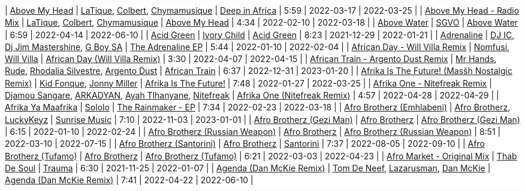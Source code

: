 | [Above My Head](https://open.spotify.com/track/3gfXEQbjkrDRTQbTPeEDzG) | [LaTique](https://open.spotify.com/artist/5RXEBy5lIlw5c5DgcboZAD), [Colbert](https://open.spotify.com/artist/5CZEQe9LP0piIV68QFD6zw), [Chymamusique](https://open.spotify.com/artist/0nzV2U3TuoZhNqZFW564NI) | [Deep in Africa](https://open.spotify.com/album/66CnqKJugbDIa3qURLV97f) | 5:59 | 2022-03-17 | 2022-03-25 |
| [Above My Head \- Radio Mix](https://open.spotify.com/track/2c9cE7c0eSeT7Y3534CNhT) | [LaTique](https://open.spotify.com/artist/5RXEBy5lIlw5c5DgcboZAD), [Colbert](https://open.spotify.com/artist/5CZEQe9LP0piIV68QFD6zw), [Chymamusique](https://open.spotify.com/artist/0nzV2U3TuoZhNqZFW564NI) | [Above My Head](https://open.spotify.com/album/0uYMdofcOfSKf2bCuBVpbE) | 4:34 | 2022-02-10 | 2022-03-18 |
| [Above Water](https://open.spotify.com/track/46h6zpsud3mdUUgeGyGgmH) | [SGVO](https://open.spotify.com/artist/479FU7Z02AG01paQ7HVs4s) | [Above Water](https://open.spotify.com/album/7JBDEHkN1NFQ2fXIG2QfhB) | 6:59 | 2022-04-14 | 2022-06-10 |
| [Acid Green](https://open.spotify.com/track/2LyZRiWU2C7DlO4N9WKa9b) | [Ivory Child](https://open.spotify.com/artist/4jsTcZXYvEJt2Gshh6cIPk) | [Acid Green](https://open.spotify.com/album/7yfb3uTVuaqCR4sWZ8bmcH) | 8:23 | 2021-12-29 | 2022-01-21 |
| [Adrenaline](https://open.spotify.com/track/5sq9AVT10zwS3qeosRUtLK) | [DJ IC](https://open.spotify.com/artist/1zBcHGyliScTwOQlFIc7Xk), [Dj Jim Mastershine](https://open.spotify.com/artist/63xZCjmz39rg3enEgZ5A6u), [G Boy SA](https://open.spotify.com/artist/4iKJOyceuUxs79uRJmjn7u) | [The Adrenaline EP](https://open.spotify.com/album/6vKmE2KUOON1HmcBSDQptv) | 5:44 | 2022-01-10 | 2022-02-04 |
| [African Day \- Will Villa Remix](https://open.spotify.com/track/2U1lZDqwHXftQE2brq3avy) | [Nomfusi](https://open.spotify.com/artist/2pgwAcEZP1XSHx80lDYipV), [Will Villa](https://open.spotify.com/artist/7Iz9P12OpJwjfMBt7rK3ir) | [African Day \(Will Villa Remix\)](https://open.spotify.com/album/1UM1NuJSjlNCp6nCQxQBcu) | 3:30 | 2022-04-07 | 2022-04-15 |
| [African Train \- Argento Dust Remix](https://open.spotify.com/track/4sL981QJkhDgZRdj1UTxJQ) | [Mr Hands](https://open.spotify.com/artist/526peUkR3gmOUUD7bXBdHk), [Rude](https://open.spotify.com/artist/09hBgaMcZBFYHp2JK0LBoS), [Rhodalia Silvestre](https://open.spotify.com/artist/0LDnEgwU5EmJ7GAUntKMS9), [Argento Dust](https://open.spotify.com/artist/4k5ekCq3lqokDeY3JifNjt) | [African Train](https://open.spotify.com/album/7heDAtHcTGayTZUaTw5M0D) | 6:37 | 2022-12-31 | 2023-01-20 |
| [Afrika Is The Future! \(Masšh Nostalgic Remix\)](https://open.spotify.com/track/6GEz9CIRbsOE7Nv5rnoCva) | [Kid Fonque](https://open.spotify.com/artist/6hPLYDljt7lCTao1bx1Dcp), [Jonny Miller](https://open.spotify.com/artist/5U8ORxswEHnPeb4RlHtzvV) | [Afrika Is The Future!](https://open.spotify.com/album/3OqWcVJVpAihZZWnnhFenw) | 7:48 | 2022-01-27 | 2022-03-25 |
| [Afrika One \- Nitefreak Remix](https://open.spotify.com/track/4WlvxiHooWkcvjLLgCIhaW) | [Djamou Sangare](https://open.spotify.com/artist/7MIDaIHvsSEayCv0pw3okp), [ARKADYAN](https://open.spotify.com/artist/2ELBfW9Bn2xBAIvWeXeCgI), [Ayah Tlhanyane](https://open.spotify.com/artist/40TwzjnJ2uDbe2UpyfFHr8), [Nitefreak](https://open.spotify.com/artist/6lbUCWVW3hgQgrJwB8wadJ) | [Afrika One \(Nitefreak Remix\)](https://open.spotify.com/album/5oTCqah9lf8XOiqz6yKaz7) | 4:57 | 2022-04-28 | 2022-04-29 |
| [Afrika Ya Maafrika](https://open.spotify.com/track/7cspmsOvP0S6XEz0J2LOFh) | [Sololo](https://open.spotify.com/artist/6vqIBWzTVWQP57RWIAlLRd) | [The Rainmaker \- EP](https://open.spotify.com/album/03tOIxjlC9LR2JiLRt14f0) | 7:34 | 2022-02-23 | 2022-03-18 |
| [Afro Brotherz \(Emhlabeni\)](https://open.spotify.com/track/2xB4MkD3D4o4ByIjt7Bn5I) | [Afro Brotherz](https://open.spotify.com/artist/183kSplc4KYDe6bMQghbwN), [LuckyKeyz](https://open.spotify.com/artist/5nOVG0B4alLpEzRUf0lDYK) | [Sunrise Music](https://open.spotify.com/album/0aKRQm4iXhtj5bE9Q8gvuV) | 7:10 | 2022-11-03 | 2023-01-01 |
| [Afro Brotherz \(Gezi Man\)](https://open.spotify.com/track/6F3wFKPhuTKYBsR4UOh8NW) | [Afro Brotherz](https://open.spotify.com/artist/183kSplc4KYDe6bMQghbwN) | [Afro Brotherz \(Gezi Man\)](https://open.spotify.com/album/2wS3siHKB3T2C1jE6AxIf5) | 6:15 | 2022-01-10 | 2022-02-24 |
| [Afro Brotherz \(Russian Weapon\)](https://open.spotify.com/track/6WFeNRHnWyrCCx7WOT6W3h) | [Afro Brotherz](https://open.spotify.com/artist/183kSplc4KYDe6bMQghbwN) | [Afro Brotherz \(Russian Weapon\)](https://open.spotify.com/album/4kI64iIpUTtTonvVFlhPUP) | 8:51 | 2022-03-10 | 2022-07-15 |
| [Afro Brotherz \(Santorini\)](https://open.spotify.com/track/3yGeEoZRkROSHk3nwm32or) | [Afro Brotherz](https://open.spotify.com/artist/183kSplc4KYDe6bMQghbwN) | [Santorini](https://open.spotify.com/album/3OdQh8jCAcKS608jwFBrOC) | 7:37 | 2022-08-05 | 2022-09-10 |
| [Afro Brotherz \(Tufamo\)](https://open.spotify.com/track/1W3WTmHaIizhwoS71BOmRQ) | [Afro Brotherz](https://open.spotify.com/artist/183kSplc4KYDe6bMQghbwN) | [Afro Brotherz \(Tufamo\)](https://open.spotify.com/album/4cE4WAfo9K6pB4oKFpeCjH) | 6:21 | 2022-03-03 | 2022-04-23 |
| [Afro Market \- Original Mix](https://open.spotify.com/track/10xTB6DjnA3yhHuJfahlML) | [Thab De Soul](https://open.spotify.com/artist/6rOQUGz2uvmVZ6EEjZfIew) | [Trauma](https://open.spotify.com/album/14CvBA6xxeUS2STS9Etpvb) | 6:30 | 2021-11-25 | 2022-01-07 |
| [Agenda \(Dan McKie Remix\)](https://open.spotify.com/track/4GslB5wLv6O6Yj1wHEyhIK) | [Tom De Neef](https://open.spotify.com/artist/6MvJgyx8yTXPo0objFNTqn), [Lazarusman](https://open.spotify.com/artist/4Sh3sUk5Pq69gqPHT89aCc), [Dan McKie](https://open.spotify.com/artist/5x6OZlUVGFX4F1QHJCgysn) | [Agenda \(Dan McKie Remix\)](https://open.spotify.com/album/3CmQTkQmxQDx5jwWFX5Bem) | 7:41 | 2022-04-22 | 2022-06-10 |